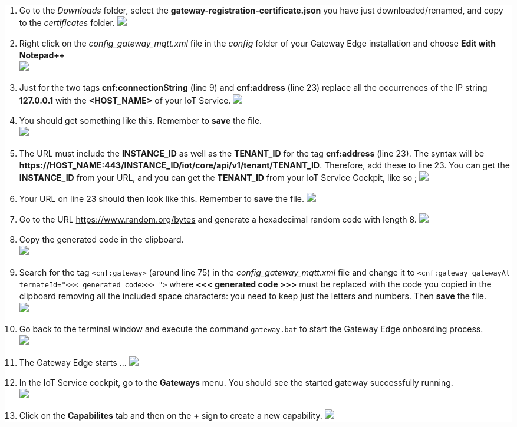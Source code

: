 1.	Go to the *Downloads* folder, select the **gateway-registration-certificate.json** you have just downloaded/renamed, and copy to the *certificates* folder.	![](images/11.png)

1.	Right click on the *config\_gateway\_mqtt.xml* file in the *config* folder of your Gateway Edge installation and choose **Edit with Notepad++**  
	![](images/16.png)

1.	Just for the two tags **cnf:connectionString** (line 9) and **cnf:address** (line 23) replace all the occurrences of the IP string **127.0.0.1** with the **\<HOST\_NAME\>** of your IoT Service. 
	![](images/17.png)

1.	You should get something like this. Remember to **save** the file.  
	![](images/18.png)

1.	The URL must include the **INSTANCE_ID** as well as the **TENANT_ID** for the tag **cnf:address** (line 23). The syntax will be **https://HOST_NAME:443/INSTANCE\_ID/iot/core/api/v1/tenant/TENANT\_ID**. Therefore, add these to line 23. You can get the **INSTANCE_ID** from your URL, and you can get the **TENANT_ID** from your IoT Service Cockpit, like so  ;
	![](images/18a.png)
		
1.	Your URL on line 23 should then look like this. Remember to **save** the file.
	![](images/18b.png)

1. Go to the URL <https://www.random.org/bytes> and generate a hexadecimal random code with length 8. 
	![](images/19.png)

1. Copy the generated code in the clipboard.  
	![](images/20.png)

1. Search for the tag `<cnf:gateway>` (around line 75) in the *config\_gateway\_mqtt.xml* file and change it to
`<cnf:gateway gatewayAlternateId="<<< generated code>>> ">` where **<<< generated code >>>** must be replaced with the code you copied in the clipboard removing all the included space characters: you need to keep just the letters and numbers. Then **save** the file.  
	![](images/21.png)

1.	Go back to the terminal window and execute the command `gateway.bat` to start the Gateway Edge onboarding process.  
	![](images/22.png)

1. The Gateway Edge starts ...
	![](images/24.png)

1.	In the IoT Service cockpit, go to the **Gateways** menu. You should see the started gateway successfully running.  
	![](images/23.png)

1. Click on the **Capabilites** tab and then on the **+** sign to create a new capability.
	![](images/25.png)
